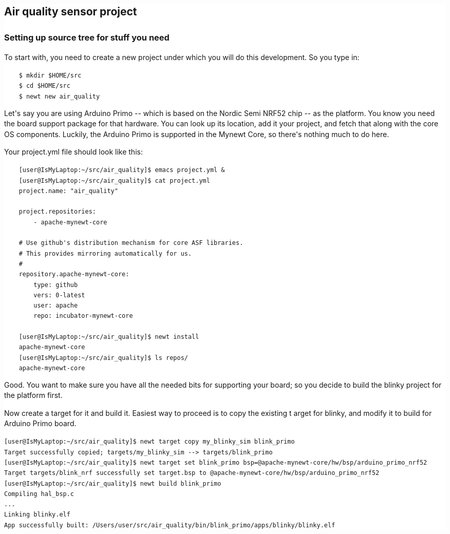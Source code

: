 ## Air quality sensor project

### Setting up source tree for stuff you need

To start with, you need to create a new project under which you will do this development. So you type in:

```no-highlight
    $ mkdir $HOME/src
    $ cd $HOME/src
    $ newt new air_quality
```

Let's say you are using Arduino Primo -- which is based on the Nordic Semi NRF52 chip -- as the platform. 
You know you need the board support package for that hardware. You can look up its location, add it your 
project, and fetch that along with the core OS components. Luckily, the Arduino Primo is supported in the 
Mynewt Core, so there's nothing much to do here. 

Your project.yml file should look like this:

```no-highlight
    [user@IsMyLaptop:~/src/air_quality]$ emacs project.yml &
    [user@IsMyLaptop:~/src/air_quality]$ cat project.yml
    project.name: "air_quality"

    project.repositories:
        - apache-mynewt-core

    # Use github's distribution mechanism for core ASF libraries.
    # This provides mirroring automatically for us.
    #
    repository.apache-mynewt-core:
        type: github
        vers: 0-latest
        user: apache
        repo: incubator-mynewt-core

    [user@IsMyLaptop:~/src/air_quality]$ newt install
    apache-mynewt-core
    [user@IsMyLaptop:~/src/air_quality]$ ls repos/
    apache-mynewt-core
```

Good. You want to make sure you have all the needed bits for supporting your board; 
so you decide to build the blinky project for the platform first.

Now create a target for it and build it. Easiest way to proceed is to copy the existing t
arget for blinky, and modify it to build for Arduino Primo board.

```no-highlight
[user@IsMyLaptop:~/src/air_quality]$ newt target copy my_blinky_sim blink_primo
Target successfully copied; targets/my_blinky_sim --> targets/blink_primo
[user@IsMyLaptop:~/src/air_quality]$ newt target set blink_primo bsp=@apache-mynewt-core/hw/bsp/arduino_primo_nrf52
Target targets/blink_nrf successfully set target.bsp to @apache-mynewt-core/hw/bsp/arduino_primo_nrf52
[user@IsMyLaptop:~/src/air_quality]$ newt build blink_primo
Compiling hal_bsp.c
...
Linking blinky.elf
App successfully built: /Users/user/src/air_quality/bin/blink_primo/apps/blinky/blinky.elf
```
